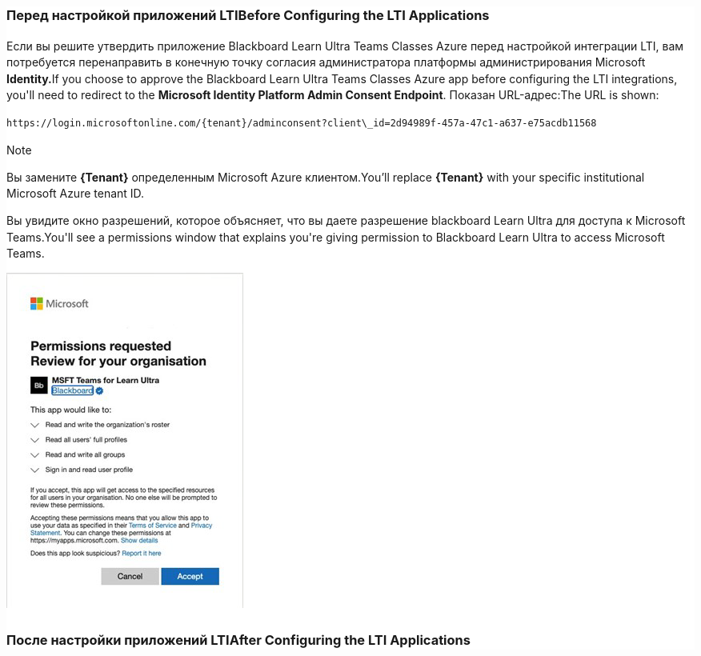 ### <a name="before-configuring-the-lti-applications"></a><span data-ttu-id="7d579-182">Перед настройкой приложений LTI</span><span class="sxs-lookup"><span data-stu-id="7d579-182">Before Configuring the LTI Applications</span></span>

<span data-ttu-id="7d579-183">Если вы решите утвердить приложение Blackboard Learn Ultra Teams Classes Azure перед настройкой интеграции LTI, вам потребуется перенаправить в конечную точку согласия администратора платформы администрирования Microsoft **Identity.**</span><span class="sxs-lookup"><span data-stu-id="7d579-183">If you choose to approve the Blackboard Learn Ultra Teams Classes Azure app before configuring the LTI integrations, you'll need to redirect to the **Microsoft Identity Platform Admin Consent Endpoint**.</span></span> <span data-ttu-id="7d579-184">Показан URL-адрес:</span><span class="sxs-lookup"><span data-stu-id="7d579-184">The URL is shown:</span></span>

`https://login.microsoftonline.com/{tenant}/adminconsent?client\_id=2d94989f-457a-47c1-a637-e75acdb11568`

> [!NOTE]
> <span data-ttu-id="7d579-185">Вы замените **{Tenant}** определенным Microsoft Azure клиентом.</span><span class="sxs-lookup"><span data-stu-id="7d579-185">You’ll replace **{Tenant}** with your specific institutional Microsoft Azure tenant ID.</span></span>

<span data-ttu-id="7d579-186">Вы увидите окно разрешений, которое объясняет, что вы даете разрешение blackboard Learn Ultra для доступа к Microsoft Teams.</span><span class="sxs-lookup"><span data-stu-id="7d579-186">You'll see a permissions window that explains you're giving permission to Blackboard Learn Ultra to access Microsoft Teams.</span></span>

![окно разрешений для Microsoft и Blackboard](media/permissions1.png)

### <a name="after-configuring-the-lti-applications"></a><span data-ttu-id="7d579-188">После настройки приложений LTI</span><span class="sxs-lookup"><span data-stu-id="7d579-188">After Configuring the LTI Applications</span></span>
